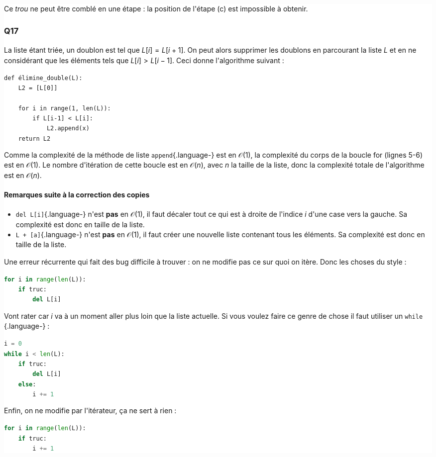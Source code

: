 Ce *trou* ne peut être comblé en une étape : la position de l'étape (c) est impossible à obtenir.

### Q17

La liste étant triée, un doublon est tel que $L[i] = L[i+1]$. On peut alors supprimer les doublons en parcourant la liste $L$ et en ne considérant que les éléments tels que $L[i] > L[i-1]$. Ceci donne l'algorithme suivant :

```python#
def élimine_double(L):
    L2 = [L[0]]
    
    for i in range(1, len(L)):
        if L[i-1] < L[i]:
            L2.append(x)
    return L2
```

Comme la complexité de la méthode de liste `append`{.language-} est en $\mathcal{O}(1)$, la complexité du corps de la boucle for (lignes 5-6) est en $\mathcal{O}(1)$. Le nombre d'itération de cette boucle est en $\mathcal{O}(n)$, avec $n$ la taille de la liste, donc la complexité totale de l'algorithme est en $\mathcal{O}(n)$.

#### <span id="rq-q17"></span> Remarques suite à la correction des copies

* `del L[i]`{.language-} n'est **pas** en $\mathcal{O}(1)$, il faut décaler tout ce qui est à droite de l'indice $i$ d'une case vers la gauche. Sa complexité est donc en taille de la liste.
* `L + [a]`{.language-} n'est **pas** en $\mathcal{O}(1)$, il faut créer une nouvelle liste contenant tous les éléments. Sa complexité est donc en taille de la liste.

Une erreur récurrente qui fait des bug difficile à trouver : on ne modifie pas ce sur quoi on itère. Donc les choses du style :

```python
for i in range(len(L)):
    if truc:
        del L[i]
```

Vont rater car $i$ va à un moment aller plus loin que la liste actuelle. Si vous voulez faire ce genre de chose il faut utiliser un `while`{.language-} :


```python
i = 0
while i < len(L):
    if truc:
        del L[i]
    else:
        i += 1
```

Enfin, on ne modifie par l'itérateur, ça ne sert à rien :

```python
for i in range(len(L)):
    if truc:
        i += 1
```
